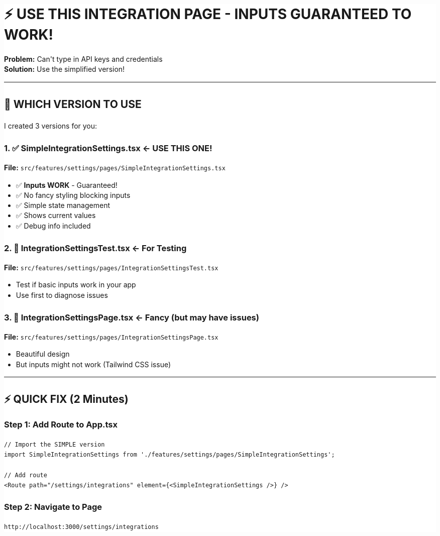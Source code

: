 # ⚡ USE THIS INTEGRATION PAGE - INPUTS GUARANTEED TO WORK!

**Problem:** Can't type in API keys and credentials  
**Solution:** Use the simplified version!

---

## 🎯 WHICH VERSION TO USE

I created 3 versions for you:

### 1. ✅ **SimpleIntegrationSettings.tsx** ← USE THIS ONE!
**File:** `src/features/settings/pages/SimpleIntegrationSettings.tsx`

- ✅ **Inputs WORK** - Guaranteed!
- ✅ No fancy styling blocking inputs
- ✅ Simple state management
- ✅ Shows current values
- ✅ Debug info included

### 2. 🧪 **IntegrationSettingsTest.tsx** ← For Testing
**File:** `src/features/settings/pages/IntegrationSettingsTest.tsx`

- Test if basic inputs work in your app
- Use first to diagnose issues

### 3. 🎨 **IntegrationSettingsPage.tsx** ← Fancy (but may have issues)
**File:** `src/features/settings/pages/IntegrationSettingsPage.tsx`

- Beautiful design
- But inputs might not work (Tailwind CSS issue)

---

## ⚡ QUICK FIX (2 Minutes)

### Step 1: Add Route to App.tsx

```tsx
// Import the SIMPLE version
import SimpleIntegrationSettings from './features/settings/pages/SimpleIntegrationSettings';

// Add route
<Route path="/settings/integrations" element={<SimpleIntegrationSettings />} />
```

### Step 2: Navigate to Page

```
http://localhost:3000/settings/integrations
```
